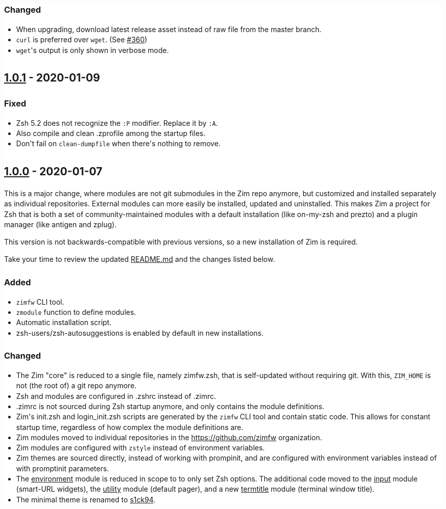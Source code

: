 ### Changed
- When upgrading, download latest release asset instead of raw file from the
  master branch.
- `curl` is preferred over `wget`.
  (See [#360](https://github.com/zimfw/zimfw/issues/360))
- `wget`'s output is only shown in verbose mode.

## [1.0.1] - 2020-01-09

### Fixed
- Zsh 5.2 does not recognize the `:P` modifier. Replace it by `:A`.
- Also compile and clean .zprofile among the startup files.
- Don't fail on `clean-dumpfile` when there's nothing to remove.

## [1.0.0] - 2020-01-07

This is a major change, where modules are not git submodules in the Zim repo
anymore, but customized and installed separately as individual repositories.
External modules can more easily be installed, updated and uninstalled. This
makes Zim a project for Zsh that is both a set of community-maintained
modules with a default installation (like on-my-zsh and prezto) and a plugin
manager (like antigen and zplug).

This version is not backwards-compatible with previous versions, so a new
installation of Zim is required.

Take your time to review the updated [README.md] and the changes listed below.

### Added
- `zimfw` CLI tool.
- `zmodule` function to define modules.
- Automatic installation script.
- zsh-users/zsh-autosuggestions is enabled by default in new installations.

### Changed
- The Zim "core" is reduced to a single file, namely zimfw.zsh, that is
  self-updated without requiring git. With this, `ZIM_HOME` is not (the root of)
  a git repo anymore.
- Zsh and modules are configured in .zshrc instead of .zimrc.
- .zimrc is not sourced during Zsh startup anymore, and only contains the module
  definitions.
- Zim's init.zsh and login_init.zsh scripts are generated by the `zimfw` CLI
  tool and contain static code. This allows for constant startup time,
  regardless of how complex the module definitions are.
- Zim modules moved to individual repositories in the https://github.com/zimfw
  organization.
- Zim modules are configured with `zstyle` instead of environment variables.
- Zim themes are sourced directly, instead of working with prompinit, and are
  configured with environment variables instead of with promptinit parameters.
- The [environment] module is reduced in scope to to only set Zsh options. The
  additional code moved to the [input] module (smart-URL widgets), the [utility]
  module (default pager), and a new [termtitle] module (terminal window title).
- The minimal theme is renamed to [s1ck94].


[completion]: https://github.com/zimfw/completion
[README.md]: https://github.com/zimfw/zimfw/blob/master/README.md
[environment]: https://github.com/zimfw/environment
[input]: https://github.com/zimfw/input
[utility]: https://github.com/zimfw/utility
[termtitle]: https://github.com/zimfw/termtitle
[s1ck94]: https://github.com/zimfw/s1ck94
[Unreleased]: https://github.com/zimfw/zimfw/compare/v1.11.2...HEAD
[1.11.2]: https://github.com/zimfw/zimfw/compare/v1.11.1...v1.11.2
[1.11.1]: https://github.com/zimfw/zimfw/compare/v1.11.0...v1.11.1
[1.11.0]: https://github.com/zimfw/zimfw/compare/v1.10.0...v1.11.0
[1.10.0]: https://github.com/zimfw/zimfw/compare/v1.9.1...v1.10.0
[1.9.1]: https://github.com/zimfw/zimfw/compare/v1.9.0...v1.9.1
[1.9.0]: https://github.com/zimfw/zimfw/compare/v1.8.0...v1.9.0
[1.8.0]: https://github.com/zimfw/zimfw/compare/v1.7.0...v1.8.0
[1.7.0]: https://github.com/zimfw/zimfw/compare/v1.6.2...v1.7.0
[1.6.2]: https://github.com/zimfw/zimfw/compare/v1.6.1...v1.6.2
[1.6.1]: https://github.com/zimfw/zimfw/compare/v1.6.0...v1.6.1
[1.6.0]: https://github.com/zimfw/zimfw/compare/v1.5.0...v1.6.0
[1.5.0]: https://github.com/zimfw/zimfw/compare/v1.4.3...v1.5.0
[1.4.3]: https://github.com/zimfw/zimfw/compare/v1.4.2...v1.4.3
[1.4.2]: https://github.com/zimfw/zimfw/compare/v1.4.1...v1.4.2
[1.4.1]: https://github.com/zimfw/zimfw/compare/v1.4.0...v1.4.1
[1.4.0]: https://github.com/zimfw/zimfw/compare/v1.3.2...v1.4.0
[1.3.2]: https://github.com/zimfw/zimfw/compare/v1.3.1...v1.3.2
[1.3.1]: https://github.com/zimfw/zimfw/compare/v1.3.0...v1.3.1
[1.3.0]: https://github.com/zimfw/zimfw/compare/v1.2.2...v1.3.0
[1.2.2]: https://github.com/zimfw/zimfw/compare/v1.2.1...v1.2.2
[1.2.1]: https://github.com/zimfw/zimfw/compare/v1.2.0...v1.2.1
[1.2.0]: https://github.com/zimfw/zimfw/compare/v1.1.1...v1.2.0
[1.1.1]: https://github.com/zimfw/zimfw/compare/v1.1.0...v1.1.1
[1.1.0]: https://github.com/zimfw/zimfw/compare/v1.0.1...v1.1.0
[1.0.1]: https://github.com/zimfw/zimfw/compare/v1.0.0...v1.0.1
[1.0.0]: https://github.com/zimfw/zimfw/compare/5d66578...v1.0.0